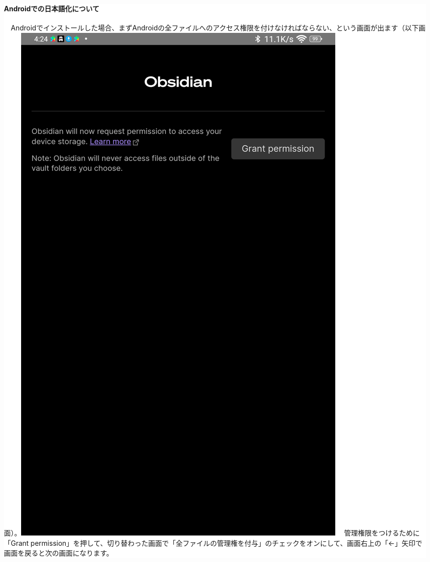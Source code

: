 #### Androidでの日本語化について

　Androidでインストールした場合、まずAndroidの全ファイルへのアクセス権限を付けなければならない、という画面が出ます（以下画面）。![obsidian-android-install-001](img/obsidian-android-install-001.png)
　管理権限をつけるために「Grant permission」を押して、切り替わった画面で「全ファイルの管理権を付与」のチェックをオンにして、画面右上の「←」矢印で画面を戻ると次の画面になります。